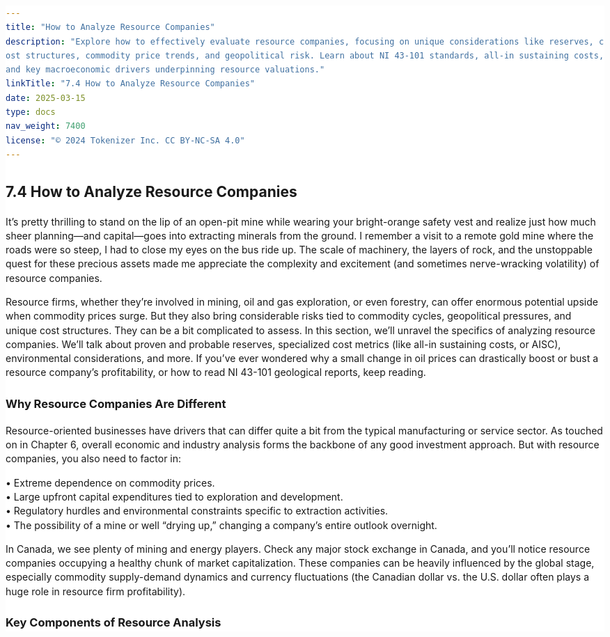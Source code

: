 ```yaml
---
title: "How to Analyze Resource Companies"
description: "Explore how to effectively evaluate resource companies, focusing on unique considerations like reserves, cost structures, commodity price trends, and geopolitical risk. Learn about NI 43-101 standards, all-in sustaining costs, and key macroeconomic drivers underpinning resource valuations."
linkTitle: "7.4 How to Analyze Resource Companies"
date: 2025-03-15
type: docs
nav_weight: 7400
license: "© 2024 Tokenizer Inc. CC BY-NC-SA 4.0"
---
```


## 7.4 How to Analyze Resource Companies

It’s pretty thrilling to stand on the lip of an open-pit mine while wearing your bright-orange safety vest and realize just how much sheer planning—and capital—goes into extracting minerals from the ground. I remember a visit to a remote gold mine where the roads were so steep, I had to close my eyes on the bus ride up. The scale of machinery, the layers of rock, and the unstoppable quest for these precious assets made me appreciate the complexity and excitement (and sometimes nerve-wracking volatility) of resource companies.

Resource firms, whether they’re involved in mining, oil and gas exploration, or even forestry, can offer enormous potential upside when commodity prices surge. But they also bring considerable risks tied to commodity cycles, geopolitical pressures, and unique cost structures. They can be a bit complicated to assess. In this section, we’ll unravel the specifics of analyzing resource companies. We’ll talk about proven and probable reserves, specialized cost metrics (like all-in sustaining costs, or AISC), environmental considerations, and more. If you’ve ever wondered why a small change in oil prices can drastically boost or bust a resource company’s profitability, or how to read NI 43-101 geological reports, keep reading.

### Why Resource Companies Are Different

Resource-oriented businesses have drivers that can differ quite a bit from the typical manufacturing or service sector. As touched on in Chapter 6, overall economic and industry analysis forms the backbone of any good investment approach. But with resource companies, you also need to factor in:

• Extreme dependence on commodity prices.  
• Large upfront capital expenditures tied to exploration and development.  
• Regulatory hurdles and environmental constraints specific to extraction activities.  
• The possibility of a mine or well “drying up,” changing a company’s entire outlook overnight.  

In Canada, we see plenty of mining and energy players. Check any major stock exchange in Canada, and you’ll notice resource companies occupying a healthy chunk of market capitalization. These companies can be heavily influenced by the global stage, especially commodity supply-demand dynamics and currency fluctuations (the Canadian dollar vs. the U.S. dollar often plays a huge role in resource firm profitability).

### Key Components of Resource Analysis
